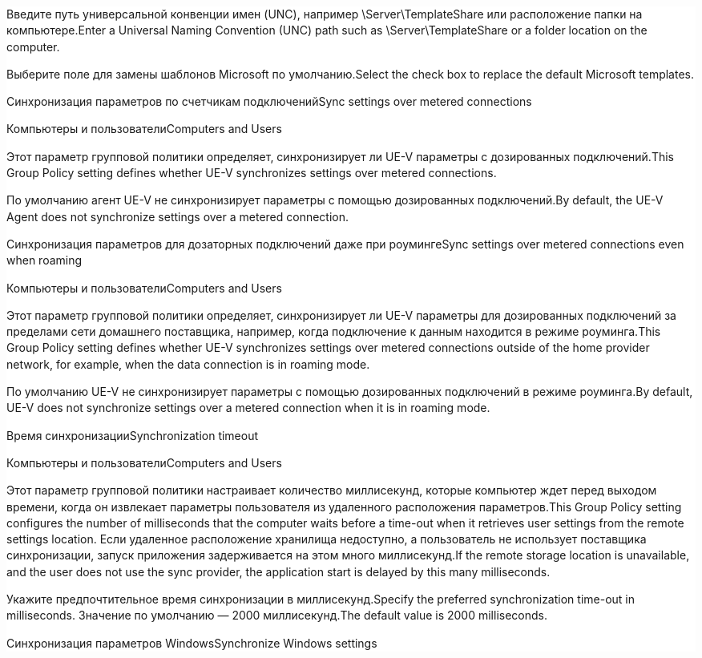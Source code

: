 <td align="left"><p><span data-ttu-id="f4de6-148">Введите путь универсальной конвенции имен (UNC), например \Server\TemplateShare или расположение папки на компьютере.</span><span class="sxs-lookup"><span data-stu-id="f4de6-148">Enter a Universal Naming Convention (UNC) path such as \Server\TemplateShare or a folder location on the computer.</span></span></p>
<p><span data-ttu-id="f4de6-149">Выберите поле для замены шаблонов Microsoft по умолчанию.</span><span class="sxs-lookup"><span data-stu-id="f4de6-149">Select the check box to replace the default Microsoft templates.</span></span></p></td>
</tr>
<tr class="odd">
<td align="left"><p><span data-ttu-id="f4de6-150">Синхронизация параметров по счетчикам подключений</span><span class="sxs-lookup"><span data-stu-id="f4de6-150">Sync settings over metered connections</span></span></p></td>
<td align="left"><p><span data-ttu-id="f4de6-151">Компьютеры и пользователи</span><span class="sxs-lookup"><span data-stu-id="f4de6-151">Computers and Users</span></span></p></td>
<td align="left"><p><span data-ttu-id="f4de6-152">Этот параметр групповой политики определяет, синхронизирует ли UE-V параметры с дозированных подключений.</span><span class="sxs-lookup"><span data-stu-id="f4de6-152">This Group Policy setting defines whether UE-V synchronizes settings over metered connections.</span></span></p></td>
<td align="left"><p><span data-ttu-id="f4de6-153">По умолчанию агент UE-V не синхронизирует параметры с помощью дозированных подключений.</span><span class="sxs-lookup"><span data-stu-id="f4de6-153">By default, the UE-V Agent does not synchronize settings over a metered connection.</span></span></p></td>
</tr>
<tr class="even">
<td align="left"><p><span data-ttu-id="f4de6-154">Синхронизация параметров для дозаторных подключений даже при роуминге</span><span class="sxs-lookup"><span data-stu-id="f4de6-154">Sync settings over metered connections even when roaming</span></span></p></td>
<td align="left"><p><span data-ttu-id="f4de6-155">Компьютеры и пользователи</span><span class="sxs-lookup"><span data-stu-id="f4de6-155">Computers and Users</span></span></p></td>
<td align="left"><p><span data-ttu-id="f4de6-156">Этот параметр групповой политики определяет, синхронизирует ли UE-V параметры для дозированных подключений за пределами сети домашнего поставщика, например, когда подключение к данным находится в режиме роуминга.</span><span class="sxs-lookup"><span data-stu-id="f4de6-156">This Group Policy setting defines whether UE-V synchronizes settings over metered connections outside of the home provider network, for example, when the data connection is in roaming mode.</span></span></p></td>
<td align="left"><p><span data-ttu-id="f4de6-157">По умолчанию UE-V не синхронизирует параметры с помощью дозированных подключений в режиме роуминга.</span><span class="sxs-lookup"><span data-stu-id="f4de6-157">By default, UE-V does not synchronize settings over a metered connection when it is in roaming mode.</span></span></p></td>
</tr>
<tr class="odd">
<td align="left"><p><span data-ttu-id="f4de6-158">Время синхронизации</span><span class="sxs-lookup"><span data-stu-id="f4de6-158">Synchronization timeout</span></span></p></td>
<td align="left"><p><span data-ttu-id="f4de6-159">Компьютеры и пользователи</span><span class="sxs-lookup"><span data-stu-id="f4de6-159">Computers and Users</span></span></p></td>
<td align="left"><p><span data-ttu-id="f4de6-160">Этот параметр групповой политики настраивает количество миллисекунд, которые компьютер ждет перед выходом времени, когда он извлекает параметры пользователя из удаленного расположения параметров.</span><span class="sxs-lookup"><span data-stu-id="f4de6-160">This Group Policy setting configures the number of milliseconds that the computer waits before a time-out when it retrieves user settings from the remote settings location.</span></span> <span data-ttu-id="f4de6-161">Если удаленное расположение хранилища недоступно, а пользователь не использует поставщика синхронизации, запуск приложения задерживается на этом много миллисекунд.</span><span class="sxs-lookup"><span data-stu-id="f4de6-161">If the remote storage location is unavailable, and the user does not use the sync provider, the application start is delayed by this many milliseconds.</span></span></p></td>
<td align="left"><p><span data-ttu-id="f4de6-162">Укажите предпочтительное время синхронизации в миллисекунд.</span><span class="sxs-lookup"><span data-stu-id="f4de6-162">Specify the preferred synchronization time-out in milliseconds.</span></span> <span data-ttu-id="f4de6-163">Значение по умолчанию — 2000 миллисекунд.</span><span class="sxs-lookup"><span data-stu-id="f4de6-163">The default value is 2000 milliseconds.</span></span></p></td>
</tr>
<tr class="even">
<td align="left"><p><span data-ttu-id="f4de6-164">Синхронизация параметров Windows</span><span class="sxs-lookup"><span data-stu-id="f4de6-164">Synchronize Windows settings</span></span> </p></td>